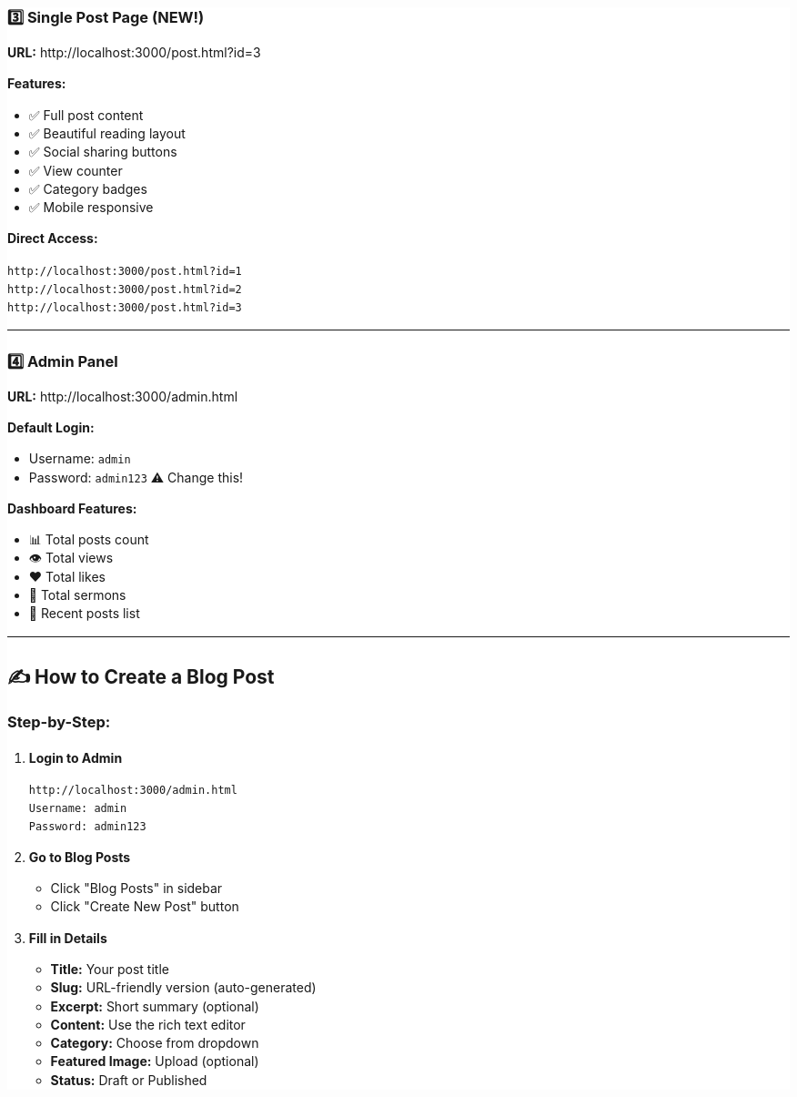 
### 3️⃣ Single Post Page (NEW!)
**URL:** http://localhost:3000/post.html?id=3

**Features:**
- ✅ Full post content
- ✅ Beautiful reading layout
- ✅ Social sharing buttons
- ✅ View counter
- ✅ Category badges
- ✅ Mobile responsive

**Direct Access:**
```
http://localhost:3000/post.html?id=1
http://localhost:3000/post.html?id=2
http://localhost:3000/post.html?id=3
```

---

### 4️⃣ Admin Panel
**URL:** http://localhost:3000/admin.html

**Default Login:**
- Username: `admin`
- Password: `admin123` ⚠️ Change this!

**Dashboard Features:**
- 📊 Total posts count
- 👁️ Total views
- ❤️ Total likes
- 🎤 Total sermons
- 📝 Recent posts list

---

## ✍️ How to Create a Blog Post

### Step-by-Step:

1. **Login to Admin**
   ```
   http://localhost:3000/admin.html
   Username: admin
   Password: admin123
   ```

2. **Go to Blog Posts**
   - Click "Blog Posts" in sidebar
   - Click "Create New Post" button

3. **Fill in Details**
   - **Title:** Your post title
   - **Slug:** URL-friendly version (auto-generated)
   - **Excerpt:** Short summary (optional)
   - **Content:** Use the rich text editor
   - **Category:** Choose from dropdown
   - **Featured Image:** Upload (optional)
   - **Status:** Draft or Published

